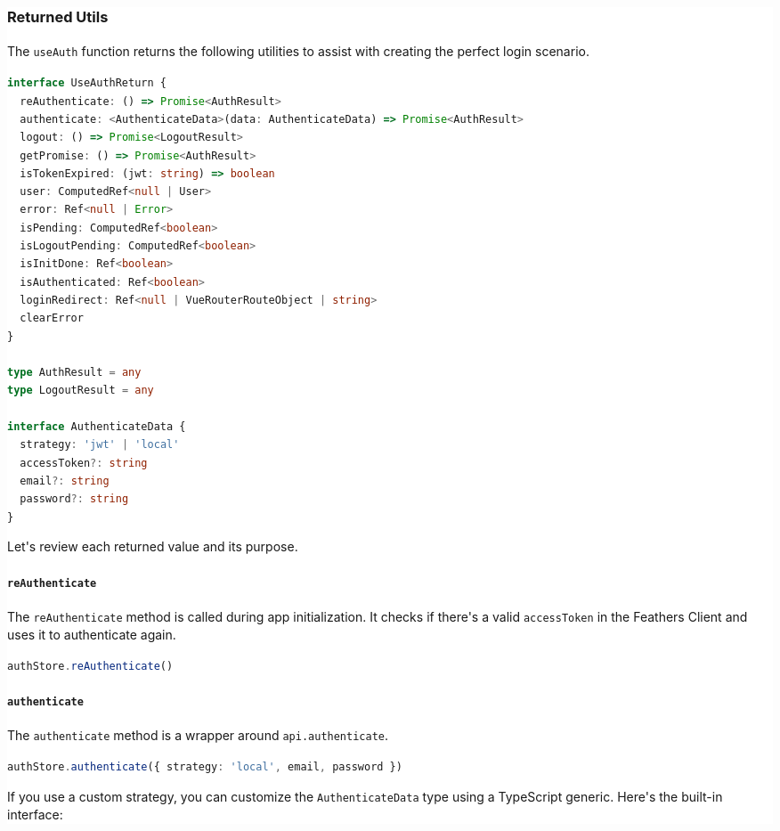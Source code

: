 ### Returned Utils

The `useAuth` function returns the following utilities to assist with creating the perfect login scenario.

```ts
interface UseAuthReturn {
  reAuthenticate: () => Promise<AuthResult>
  authenticate: <AuthenticateData>(data: AuthenticateData) => Promise<AuthResult>
  logout: () => Promise<LogoutResult>
  getPromise: () => Promise<AuthResult>
  isTokenExpired: (jwt: string) => boolean
  user: ComputedRef<null | User>
  error: Ref<null | Error>
  isPending: ComputedRef<boolean>
  isLogoutPending: ComputedRef<boolean>
  isInitDone: Ref<boolean>
  isAuthenticated: Ref<boolean>
  loginRedirect: Ref<null | VueRouterRouteObject | string>
  clearError
}

type AuthResult = any
type LogoutResult = any

interface AuthenticateData {
  strategy: 'jwt' | 'local'
  accessToken?: string
  email?: string
  password?: string
}
```

Let's review each returned value and its purpose.

#### `reAuthenticate`

The `reAuthenticate` method is called during app initialization. It checks if there's a valid `accessToken` in the
Feathers Client and uses it to authenticate again.

```ts
authStore.reAuthenticate()
```

#### `authenticate`

The `authenticate` method is a wrapper around `api.authenticate`.

```ts
authStore.authenticate({ strategy: 'local', email, password })
```

If you use a custom strategy, you can customize the `AuthenticateData` type using a TypeScript generic. Here's the
built-in interface:
